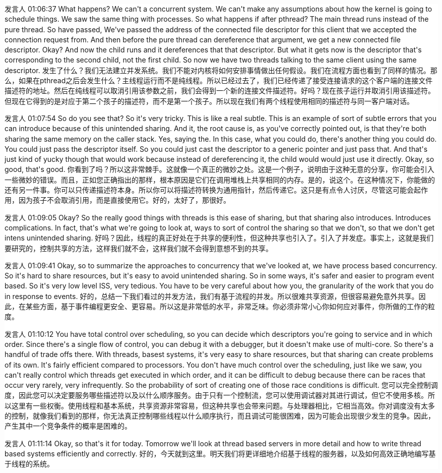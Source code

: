 
发言人   01:06:37
What happens? We can't a concurrent system. We can't make any assumptions about how the kernel is going to schedule things. We saw the same thing with processes. So what happens if after pthread? The main thread runs instead of the pure thread. So have passed, We've passed the address of the connected file descriptor for this client that we accepted the connection request from. And then before the pure thread can dereference that argument, we get a new connected file descriptor. Okay? And now the child runs and it dereferences that that descriptor. But what it gets now is the descriptor that's corresponding to the second child, not the first child. So now we have two threads talking to the same client using the same descriptor. 
发生了什么？我们无法建立并发系统。我们不能对内核将如何安排事情做出任何假设。我们在流程方面也看到了同样的情况。那么，如果在pthread之后会发生什么？主线程运行而不是纯线程。所以已经过去了，我们已经传递了接受连接请求的这个客户端的连接文件描述符的地址。然后在纯线程可以取消引用该参数之前，我们会得到一个新的连接文件描述符。好吗？现在孩子运行并取消引用该描述符。但现在它得到的是对应于第二个孩子的描述符，而不是第一个孩子。所以现在我们有两个线程使用相同的描述符与同一客户端对话。




发言人   01:07:54
So do you see that? So it's very tricky. This is like a real subtle. This is an example of sort of subtle errors that you can introduce because of this unintended sharing. And it, the root cause is, as you've correctly pointed out, is that they're both sharing the same memory on the caller stack. Yes, saying the. In this case, what you could do, there's another thing you could do. You could just pass the descriptor itself. So you could just cast the descriptor to a generic pointer and just pass that. And that's just kind of yucky though that would work because instead of dereferencing it, the child would would just use it directly. Okay, so good, that's good. 
你看到了吗？所以这非常棘手。这就像一个真正的微妙之处。这是一个例子，说明由于这种无意的分享，你可能会引入一些微妙的错误。而且，正如您正确指出的那样，根本原因是它们在调用堆栈上共享相同的内存。是的，说这个。在这种情况下，你能做的还有另一件事。你可以只传递描述符本身。所以你可以将描述符转换为通用指针，然后传递它。这只是有点令人讨厌，尽管这可能会起作用，因为孩子不会取消引用，而是直接使用它。好的，太好了，那很好。


发言人   01:09:05
Okay? So the really good things with threads is this ease of sharing, but that sharing also introduces. Introduces complications. In fact, that's what we're going to look at, ways to sort of control the sharing so that we don't, so that we don't get intens unintended sharing. 
好吗？因此，线程的真正好处在于共享的便利性，但这种共享也引入了。引入了并发症。事实上，这就是我们要研究的，控制共享的方法，这样我们就不会，这样我们就不会得到意想不到的共享。


发言人   01:09:41
Okay, so to summarize the approaches to concurrency that we've looked at, we have process based concurrency. So it's hard to share resources, but it's easy to avoid unintended sharing. So in some ways, it's safer and easier to program event based. So it's very low level ISS, very tedious. You have to be very careful about how you, the granularity of the work that you do in response to events. 
好的，总结一下我们看过的并发方法，我们有基于流程的并发。所以很难共享资源，但很容易避免意外共享。因此，在某些方面，基于事件编程更安全、更容易。所以这是非常低的水平，非常乏味。你必须非常小心你如何应对事件，你所做的工作的粒度。

发言人   01:10:12
You have total control over scheduling, so you can decide which descriptors you're going to service and in which order. Since there's a single flow of control, you can debug it with a debugger, but it doesn't make use of multi-core. So there's a handful of trade offs there. With threads, basest systems, it's very easy to share resources, but that sharing can create problems of its own. It's fairly efficient compared to processors. You don't have much control over the scheduling, just like we saw, you can't really control which threads get executed in which order, and it can be difficult to debug because there can be races that occur very rarely, very infrequently. So the probability of sort of creating one of those race conditions is difficult. 
您可以完全控制调度，因此您可以决定要服务哪些描述符以及以什么顺序服务。由于只有一个控制流，您可以使用调试器对其进行调试，但它不使用多核。所以这里有一些权衡。使用线程和基本系统，共享资源非常容易，但这种共享也会带来问题。与处理器相比，它相当高效。你对调度没有太多的控制，就像我们看到的那样，你无法真正控制哪些线程以什么顺序执行，而且调试可能很困难，因为可能会出现很少发生的竞争。因此，产生其中一个竞争条件的概率是困难的。


发言人   01:11:14
Okay, so that's it for today. Tomorrow we'll look at thread based servers in more detail and how to write thread based systems efficiently and correctly. 
好的，今天就到这里。明天我们将更详细地介绍基于线程的服务器，以及如何高效正确地编写基于线程的系统。


